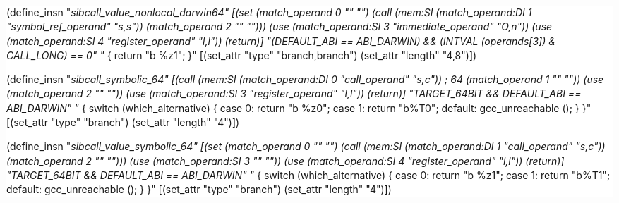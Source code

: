 (define_insn "*sibcall_value_nonlocal_darwin64"
  [(set (match_operand 0 "" "")
	(call (mem:SI (match_operand:DI 1 "symbol_ref_operand" "s,s"))
	      (match_operand 2 "" "")))
   (use (match_operand:SI 3 "immediate_operand" "O,n"))
   (use (match_operand:SI 4 "register_operand" "l,l"))
   (return)]
  "(DEFAULT_ABI == ABI_DARWIN)
   && (INTVAL (operands[3]) & CALL_LONG) == 0"
  "*
{
  return \"b %z1\";
}"
  [(set_attr "type" "branch,branch")
   (set_attr "length" "4,8")])


(define_insn "*sibcall_symbolic_64"
  [(call (mem:SI (match_operand:DI 0 "call_operand" "s,c")) ; 64
	 (match_operand 1 "" ""))
   (use (match_operand 2 "" ""))
   (use (match_operand:SI 3 "register_operand" "l,l"))
   (return)]
  "TARGET_64BIT && DEFAULT_ABI == ABI_DARWIN"
  "*
{
  switch (which_alternative)
    {
      case 0:  return \"b %z0\";
      case 1:  return \"b%T0\";
      default:  gcc_unreachable ();
    }
}"
  [(set_attr "type" "branch")
   (set_attr "length" "4")])

(define_insn "*sibcall_value_symbolic_64"
  [(set (match_operand 0 "" "")
	(call (mem:SI (match_operand:DI 1 "call_operand" "s,c"))
	      (match_operand 2 "" "")))
   (use (match_operand:SI 3 "" ""))
   (use (match_operand:SI 4 "register_operand" "l,l"))
   (return)]
  "TARGET_64BIT && DEFAULT_ABI == ABI_DARWIN"
  "*
{
  switch (which_alternative)
    {
      case 0:  return \"b %z1\";
      case 1:  return \"b%T1\";
      default:  gcc_unreachable ();
    }
}"
  [(set_attr "type" "branch")
   (set_attr "length" "4")])
